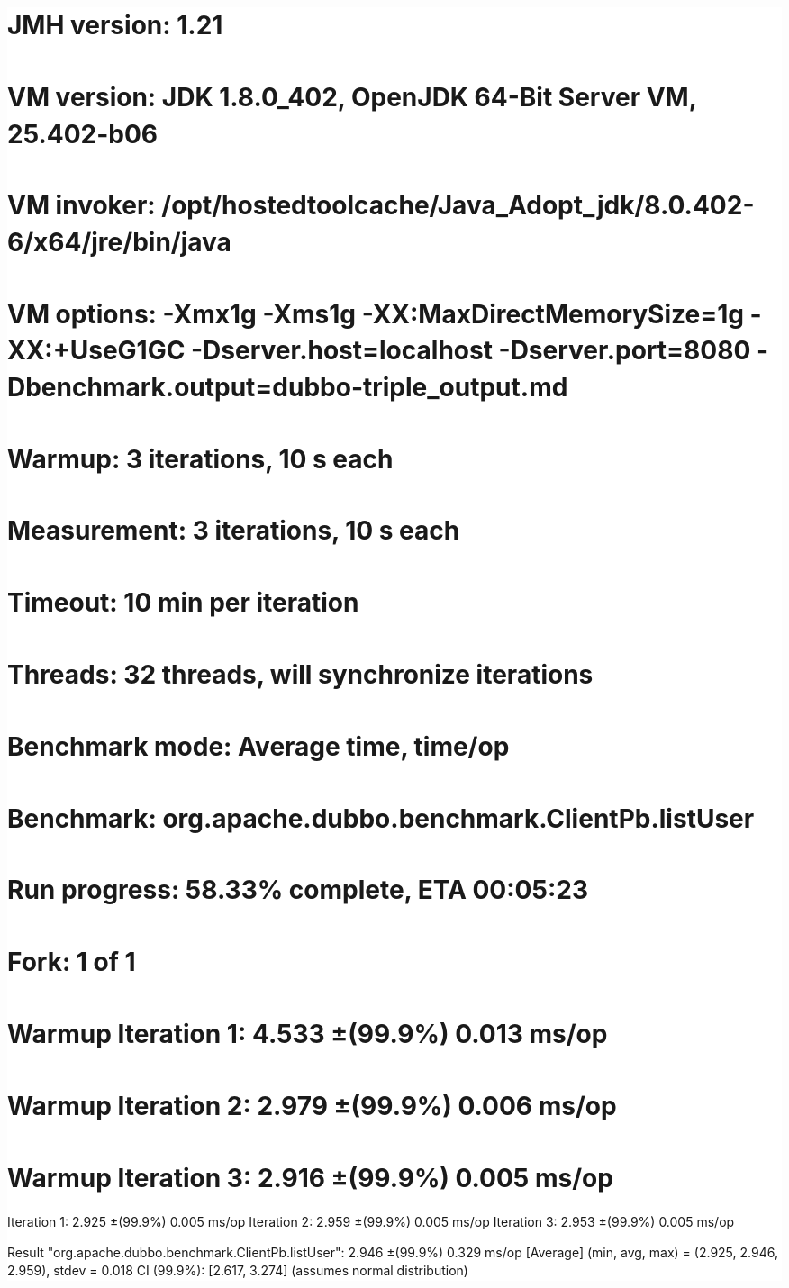
# JMH version: 1.21
# VM version: JDK 1.8.0_402, OpenJDK 64-Bit Server VM, 25.402-b06
# VM invoker: /opt/hostedtoolcache/Java_Adopt_jdk/8.0.402-6/x64/jre/bin/java
# VM options: -Xmx1g -Xms1g -XX:MaxDirectMemorySize=1g -XX:+UseG1GC -Dserver.host=localhost -Dserver.port=8080 -Dbenchmark.output=dubbo-triple_output.md
# Warmup: 3 iterations, 10 s each
# Measurement: 3 iterations, 10 s each
# Timeout: 10 min per iteration
# Threads: 32 threads, will synchronize iterations
# Benchmark mode: Average time, time/op
# Benchmark: org.apache.dubbo.benchmark.ClientPb.listUser

# Run progress: 58.33% complete, ETA 00:05:23
# Fork: 1 of 1
# Warmup Iteration   1: 4.533 ±(99.9%) 0.013 ms/op
# Warmup Iteration   2: 2.979 ±(99.9%) 0.006 ms/op
# Warmup Iteration   3: 2.916 ±(99.9%) 0.005 ms/op
Iteration   1: 2.925 ±(99.9%) 0.005 ms/op
Iteration   2: 2.959 ±(99.9%) 0.005 ms/op
Iteration   3: 2.953 ±(99.9%) 0.005 ms/op


Result "org.apache.dubbo.benchmark.ClientPb.listUser":
  2.946 ±(99.9%) 0.329 ms/op [Average]
  (min, avg, max) = (2.925, 2.946, 2.959), stdev = 0.018
  CI (99.9%): [2.617, 3.274] (assumes normal distribution)
